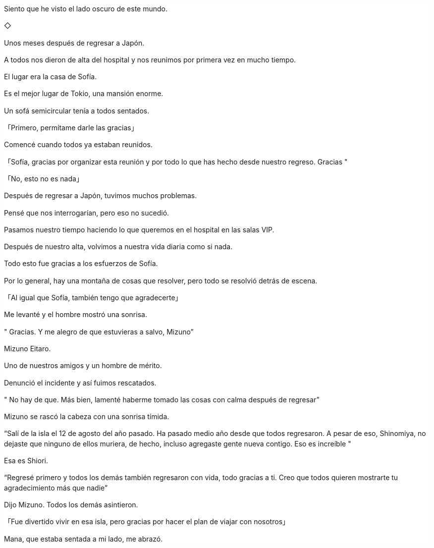 Siento que he visto el lado oscuro de este mundo.

◇

Unos meses después de regresar a Japón.

A todos nos dieron de alta del hospital y nos reunimos por primera vez en mucho tiempo.

El lugar era la casa de Sofía.

Es el mejor lugar de Tokio, una mansión enorme.

Un sofá semicircular tenía a todos sentados.

「Primero, permítame darle las gracias」

Comencé cuando todos ya estaban reunidos.

「Sofía, gracias por organizar esta reunión y por todo lo que has hecho desde nuestro regreso. Gracias "

「No, esto no es nada」

Después de regresar a Japón, tuvimos muchos problemas.

Pensé que nos interrogarían, pero eso no sucedió.

Pasamos nuestro tiempo haciendo lo que queremos en el hospital en las salas VIP.

Después de nuestro alta, volvimos a nuestra vida diaria como si nada.

Todo esto fue gracias a los esfuerzos de Sofía.

Por lo general, hay una montaña de cosas que resolver, pero todo se resolvió detrás de escena.

「Al igual que Sofía, también tengo que agradecerte」

Me levanté y el hombre mostró una sonrisa.

" Gracias. Y me alegro de que estuvieras a salvo, Mizuno”

Mizuno Eitaro.

Uno de nuestros amigos y un hombre de mérito.

Denunció el incidente y así fuimos rescatados.

" No hay de que. Más bien, lamenté haberme tomado las cosas con calma después de regresar”

Mizuno se rascó la cabeza con una sonrisa tímida.

“Salí de la isla el 12 de agosto del año pasado. Ha pasado medio año desde que todos regresaron. A pesar de eso, Shinomiya, no dejaste que ninguno de ellos muriera, de hecho, incluso agregaste gente nueva contigo. Eso es increíble "

Esa es Shiori.

“Regresé primero y todos los demás también regresaron con vida, todo gracias a ti. Creo que todos quieren mostrarte tu agradecimiento más que nadie”

Dijo Mizuno. Todos los demás asintieron.

「Fue divertido vivir en esa isla, pero gracias por hacer el plan de viajar con nosotros」

Mana, que estaba sentada a mi lado, me abrazó.
